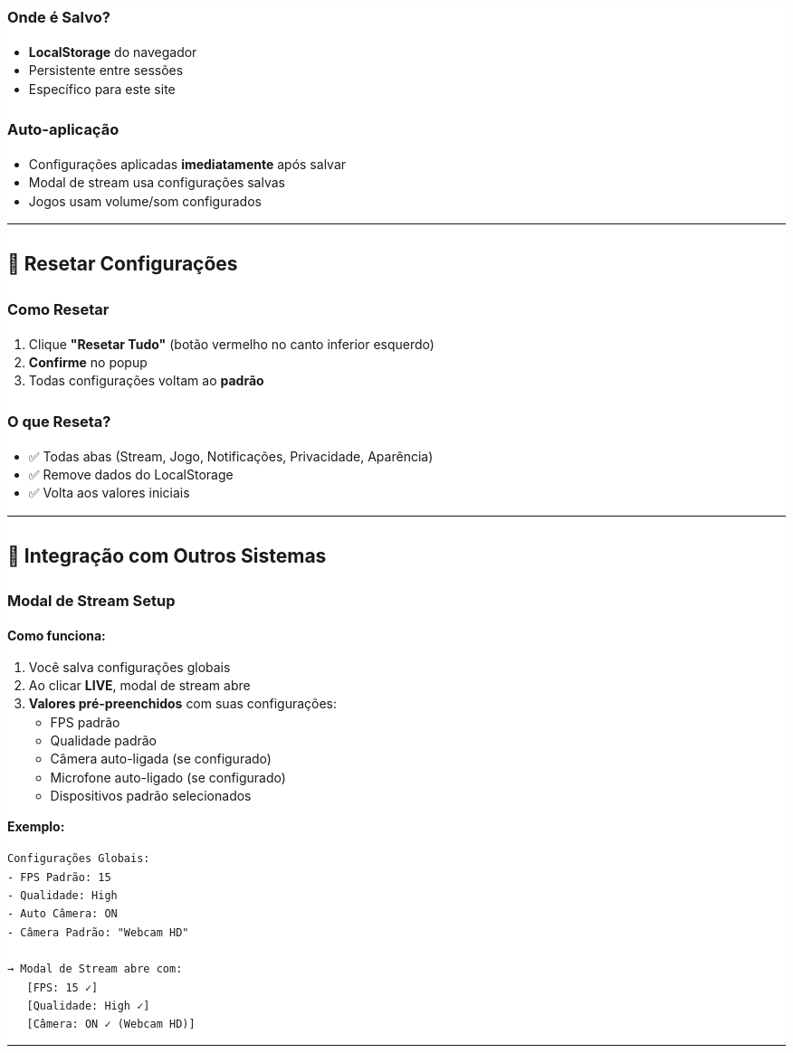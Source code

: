 ### Onde é Salvo?
- **LocalStorage** do navegador
- Persistente entre sessões
- Específico para este site

### Auto-aplicação
- Configurações aplicadas **imediatamente** após salvar
- Modal de stream usa configurações salvas
- Jogos usam volume/som configurados

---

## 🔄 Resetar Configurações

### Como Resetar
1. Clique **"Resetar Tudo"** (botão vermelho no canto inferior esquerdo)
2. **Confirme** no popup
3. Todas configurações voltam ao **padrão**

### O que Reseta?
- ✅ Todas abas (Stream, Jogo, Notificações, Privacidade, Aparência)
- ✅ Remove dados do LocalStorage
- ✅ Volta aos valores iniciais

---

## 🔗 Integração com Outros Sistemas

### Modal de Stream Setup
**Como funciona:**
1. Você salva configurações globais
2. Ao clicar **LIVE**, modal de stream abre
3. **Valores pré-preenchidos** com suas configurações:
   - FPS padrão
   - Qualidade padrão
   - Câmera auto-ligada (se configurado)
   - Microfone auto-ligado (se configurado)
   - Dispositivos padrão selecionados

**Exemplo:**
```
Configurações Globais:
- FPS Padrão: 15
- Qualidade: High
- Auto Câmera: ON
- Câmera Padrão: "Webcam HD"

→ Modal de Stream abre com:
   [FPS: 15 ✓]
   [Qualidade: High ✓]
   [Câmera: ON ✓ (Webcam HD)]
```

---